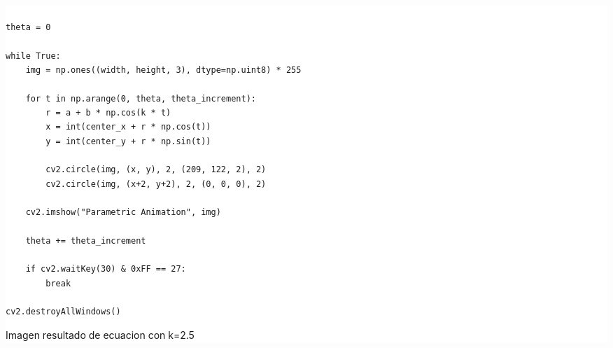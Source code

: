 ~~~

theta = 0  

while True:  
    img = np.ones((width, height, 3), dtype=np.uint8) * 255
    
    for t in np.arange(0, theta, theta_increment):
        r = a + b * np.cos(k * t)
        x = int(center_x + r * np.cos(t))
        y = int(center_y + r * np.sin(t))
        
        cv2.circle(img, (x, y), 2, (209, 122, 2), 2) 
        cv2.circle(img, (x+2, y+2), 2, (0, 0, 0), 2)  

    cv2.imshow("Parametric Animation", img)
    
    theta += theta_increment

    if cv2.waitKey(30) & 0xFF == 27: 
        break

cv2.destroyAllWindows()
~~~
Imagen resultado de ecuacion con k=2.5